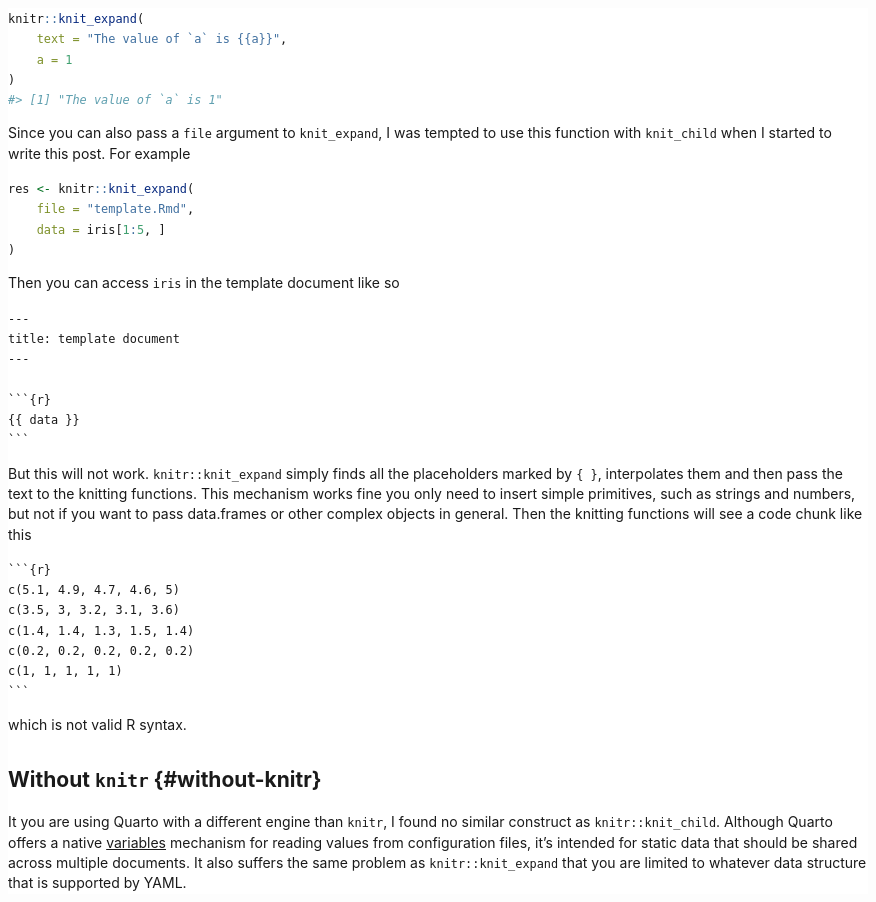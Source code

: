 ``` r
knitr::knit_expand(
    text = "The value of `a` is {{a}}",
    a = 1
)
#> [1] "The value of `a` is 1"
```

Since you can also pass a `file` argument to `knit_expand`, I was
tempted to use this function with `knit_child` when I started to write
this post. For example

``` r
res <- knitr::knit_expand(
    file = "template.Rmd",
    data = iris[1:5, ]
)
```

Then you can access `iris` in the template document like so

```` default
---
title: template document
---

```{r}
{{ data }}
```
````

But this will not work. `knitr::knit_expand` simply finds all the
placeholders marked by `{ }`, interpolates them and then pass the text
to the knitting functions. This mechanism works fine you only need to
insert simple primitives, such as strings and numbers, but not if you
want to pass data.frames or other complex objects in general. Then the
knitting functions will see a code chunk like this

```` default
```{r}
c(5.1, 4.9, 4.7, 4.6, 5)
c(3.5, 3, 3.2, 3.1, 3.6)
c(1.4, 1.4, 1.3, 1.5, 1.4)
c(0.2, 0.2, 0.2, 0.2, 0.2)
c(1, 1, 1, 1, 1)
```
````

which is not valid R syntax.

## Without `knitr` {#without-knitr}

It you are using Quarto with a different engine than `knitr`, I found no
similar construct as `knitr::knit_child`. Although Quarto offers a
native [variables](https://quarto.org/docs/authoring/variables.html)
mechanism for reading values from configuration files, it’s intended for
static data that should be shared across multiple documents. It also
suffers the same problem as `knitr::knit_expand` that you are limited to
whatever data structure that is supported by YAML.
